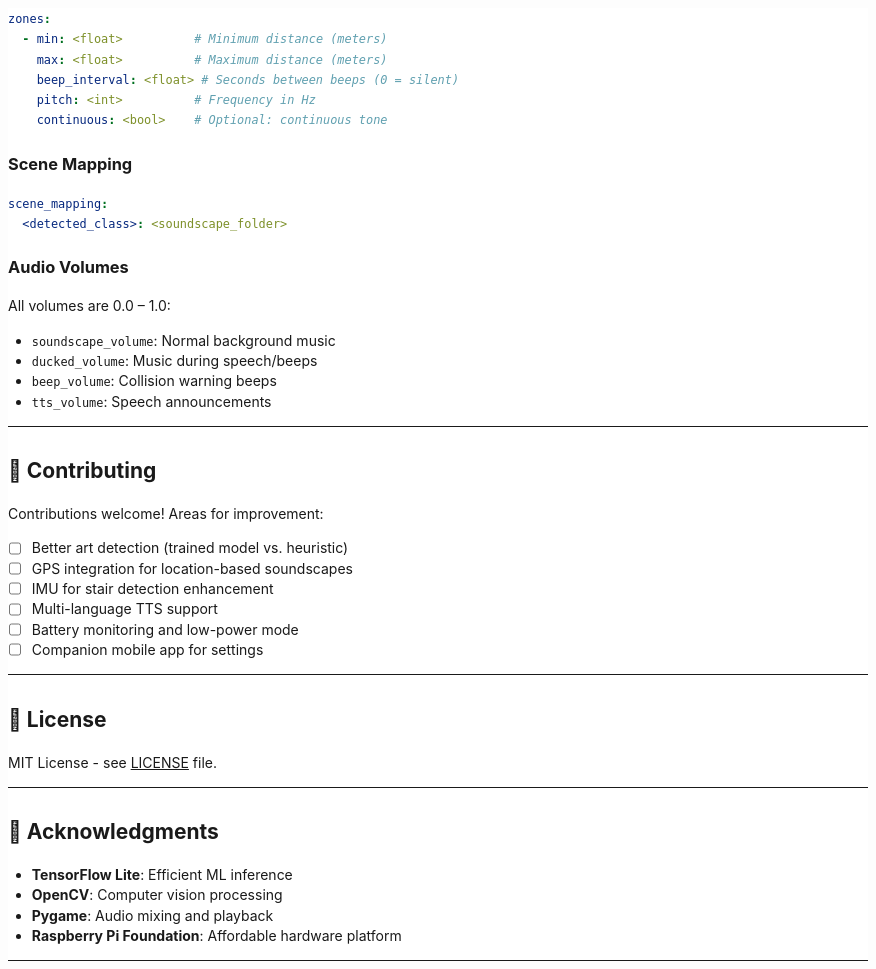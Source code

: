 ```yaml
zones:
  - min: <float>          # Minimum distance (meters)
    max: <float>          # Maximum distance (meters)
    beep_interval: <float> # Seconds between beeps (0 = silent)
    pitch: <int>          # Frequency in Hz
    continuous: <bool>    # Optional: continuous tone
```

### Scene Mapping

```yaml
scene_mapping:
  <detected_class>: <soundscape_folder>
```

### Audio Volumes

All volumes are 0.0 – 1.0:
- `soundscape_volume`: Normal background music
- `ducked_volume`: Music during speech/beeps
- `beep_volume`: Collision warning beeps
- `tts_volume`: Speech announcements

---

## 🤝 Contributing

Contributions welcome! Areas for improvement:

- [ ] Better art detection (trained model vs. heuristic)
- [ ] GPS integration for location-based soundscapes
- [ ] IMU for stair detection enhancement
- [ ] Multi-language TTS support
- [ ] Battery monitoring and low-power mode
- [ ] Companion mobile app for settings

---

## 📄 License

MIT License - see [LICENSE](LICENSE) file.

---

## 🙏 Acknowledgments

- **TensorFlow Lite**: Efficient ML inference
- **OpenCV**: Computer vision processing
- **Pygame**: Audio mixing and playback
- **Raspberry Pi Foundation**: Affordable hardware platform

---
